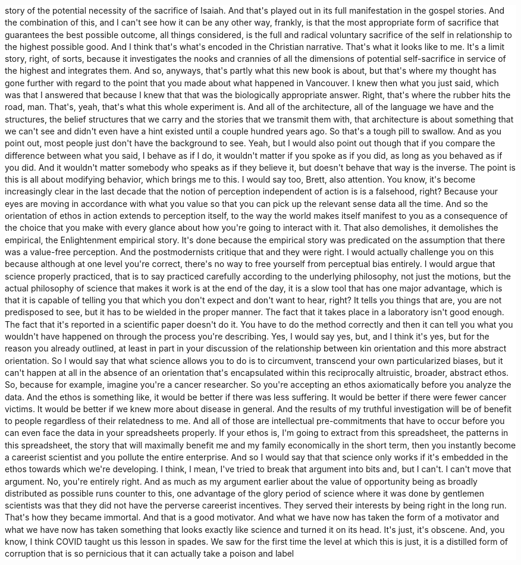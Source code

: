 story of the potential necessity of the sacrifice of Isaiah. And that's played out in its full manifestation in the gospel stories. And the combination of this, and I can't see how it can be any other way, frankly, is that the most appropriate form of sacrifice that guarantees the best possible outcome, all things considered, is the full and radical voluntary sacrifice of the self in relationship to the highest possible good. And I think that's what's encoded in the Christian narrative. That's what it looks like to me. It's a limit story, right, of sorts, because it investigates the nooks and crannies of all the dimensions of potential self-sacrifice in service of the highest and integrates them. And so, anyways, that's partly what this new book is about, but that's where my thought has gone further with regard to the point that you made about what happened in Vancouver. I knew then what you just said, which was that I answered that because I knew that that was the biologically appropriate answer. Right, that's where the rubber hits the road, man. That's, yeah, that's what this whole experiment is. And all of the architecture, all of the language we have and the structures, the belief structures that we carry and the stories that we transmit them with, that architecture is about something that we can't see and didn't even have a hint existed until a couple hundred years ago. So that's a tough pill to swallow. And as you point out, most people just don't have the background to see. Yeah, but I would also point out though that if you compare the difference between what you said, I behave as if I do, it wouldn't matter if you spoke as if you did, as long as you behaved as if you did. And it wouldn't matter somebody who speaks as if they believe it, but doesn't behave that way is the inverse. The point is this is all about modifying behavior, which brings me to this. I would say too, Brett, also attention. You know, it's become increasingly clear in the last decade that the notion of perception independent of action is is a falsehood, right? Because your eyes are moving in accordance with what you value so that you can pick up the relevant sense data all the time. And so the orientation of ethos in action extends to perception itself, to the way the world makes itself manifest to you as a consequence of the choice that you make with every glance about how you're going to interact with it. That also demolishes, it demolishes the empirical, the Enlightenment empirical story. It's done because the empirical story was predicated on the assumption that there was a value-free perception. And the postmodernists critique that and they were right. I would actually challenge you on this because although at one level you're correct, there's no way to free yourself from perceptual bias entirely. I would argue that science properly practiced, that is to say practiced carefully according to the underlying philosophy, not just the motions, but the actual philosophy of science that makes it work is at the end of the day, it is a slow tool that has one major advantage, which is that it is capable of telling you that which you don't expect and don't want to hear, right? It tells you things that are, you are not predisposed to see, but it has to be wielded in the proper manner. The fact that it takes place in a laboratory isn't good enough. The fact that it's reported in a scientific paper doesn't do it. You have to do the method correctly and then it can tell you what you wouldn't have happened on through the process you're describing. Yes, I would say yes, but, and I think it's yes, but for the reason you already outlined, at least in part in your discussion of the relationship between kin orientation and this more abstract orientation. So I would say that what science allows you to do is to circumvent, transcend your own particularized biases, but it can't happen at all in the absence of an orientation that's encapsulated within this reciprocally altruistic, broader, abstract ethos. So, because for example, imagine you're a cancer researcher. So you're accepting an ethos axiomatically before you analyze the data. And the ethos is something like, it would be better if there was less suffering. It would be better if there were fewer cancer victims. It would be better if we knew more about disease in general. And the results of my truthful investigation will be of benefit to people regardless of their relatedness to me. And all of those are intellectual pre-commitments that have to occur before you can even face the data in your spreadsheets properly. If your ethos is, I'm going to extract from this spreadsheet, the patterns in this spreadsheet, the story that will maximally benefit me and my family economically in the short term, then you instantly become a careerist scientist and you pollute the entire enterprise. And so I would say that that science only works if it's embedded in the ethos towards which we're developing. I think, I mean, I've tried to break that argument into bits and, but I can't. I can't move that argument. No, you're entirely right. And as much as my argument earlier about the value of opportunity being as broadly distributed as possible runs counter to this, one advantage of the glory period of science where it was done by gentlemen scientists was that they did not have the perverse careerist incentives. They served their interests by being right in the long run. That's how they became immortal. And that is a good motivator. And what we have now has taken the form of a motivator and what we have now has taken something that looks exactly like science and turned it on its head. It's just, it's obscene. And, you know, I think COVID taught us this lesson in spades. We saw for the first time the level at which this is just, it is a distilled form of corruption that is so pernicious that it can actually take a poison and label